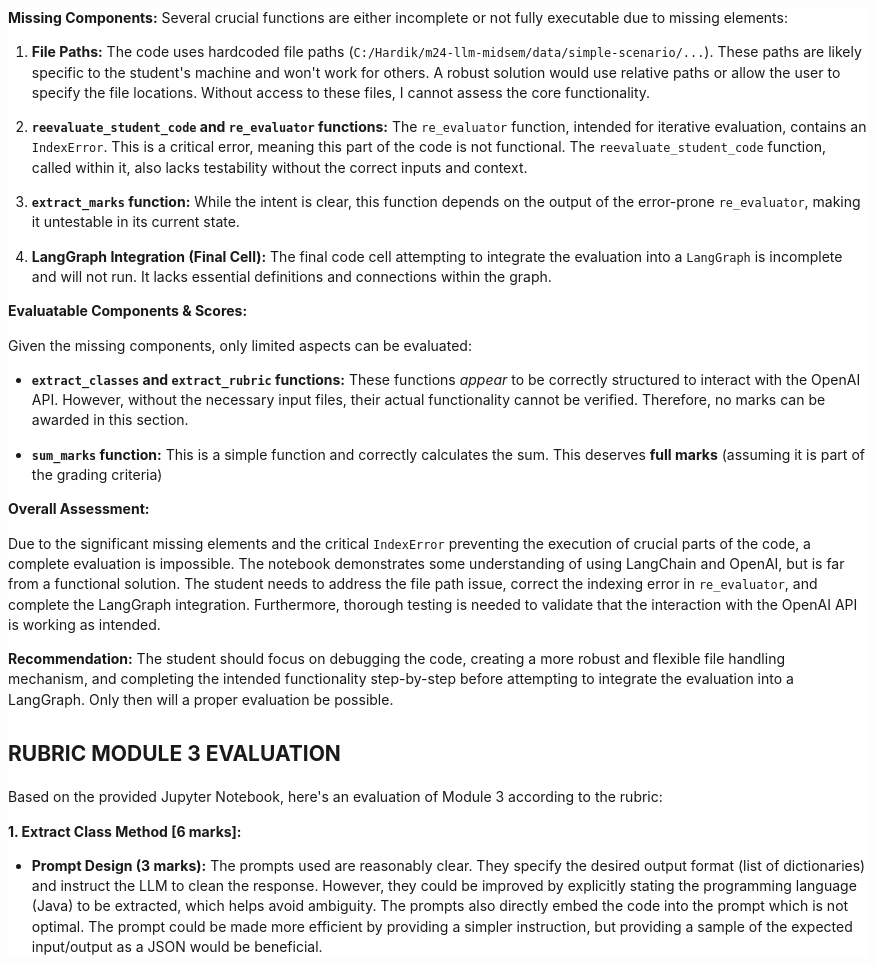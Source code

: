 **Missing Components:**  Several crucial functions are either incomplete or not fully executable due to missing elements:

1. **File Paths:** The code uses hardcoded file paths (`C:/Hardik/m24-llm-midsem/data/simple-scenario/...`).  These paths are likely specific to the student's machine and won't work for others.  A robust solution would use relative paths or allow the user to specify the file locations.  Without access to these files, I cannot assess the core functionality.

2. **`reevaluate_student_code` and `re_evaluator` functions:** The `re_evaluator` function, intended for iterative evaluation, contains an `IndexError`. This is a critical error, meaning this part of the code is not functional. The `reevaluate_student_code` function, called within it, also lacks testability without the correct inputs and context.

3. **`extract_marks` function:** While the intent is clear, this function depends on the output of the error-prone `re_evaluator`, making it untestable in its current state.


4. **LangGraph Integration (Final Cell):** The final code cell attempting to integrate the evaluation into a `LangGraph` is incomplete and will not run. It lacks essential definitions and connections within the graph.


**Evaluatable Components & Scores:**

Given the missing components, only limited aspects can be evaluated:

* **`extract_classes` and `extract_rubric` functions:** These functions *appear* to be correctly structured to interact with the OpenAI API.  However, without the necessary input files, their actual functionality cannot be verified.  Therefore, no marks can be awarded in this section.

* **`sum_marks` function:** This is a simple function and correctly calculates the sum.  This deserves **full marks**  (assuming it is part of the grading criteria)

**Overall Assessment:**

Due to the significant missing elements and the critical `IndexError` preventing the execution of crucial parts of the code, a complete evaluation is impossible.  The notebook demonstrates some understanding of using LangChain and OpenAI, but is far from a functional solution. The student needs to address the file path issue, correct the indexing error in `re_evaluator`, and complete the LangGraph integration.  Furthermore, thorough testing is needed to validate that the interaction with the OpenAI API is working as intended.  

**Recommendation:** The student should focus on debugging the code, creating a more robust and flexible file handling mechanism, and completing the intended functionality step-by-step before attempting to integrate the evaluation into a LangGraph.  Only then will a proper evaluation be possible.


## RUBRIC MODULE 3 EVALUATION

Based on the provided Jupyter Notebook, here's an evaluation of Module 3 according to the rubric:


**1. Extract Class Method [6 marks]:**

* **Prompt Design (3 marks):** The prompts used are reasonably clear.  They specify the desired output format (list of dictionaries) and instruct the LLM to clean the response. However,  they could be improved by explicitly stating the programming language (Java) to be extracted, which helps avoid ambiguity.  The prompts also directly embed the code into the prompt which is not optimal.  The prompt could be made more efficient by providing a simpler instruction, but providing a sample of the expected input/output as a JSON would be beneficial.
